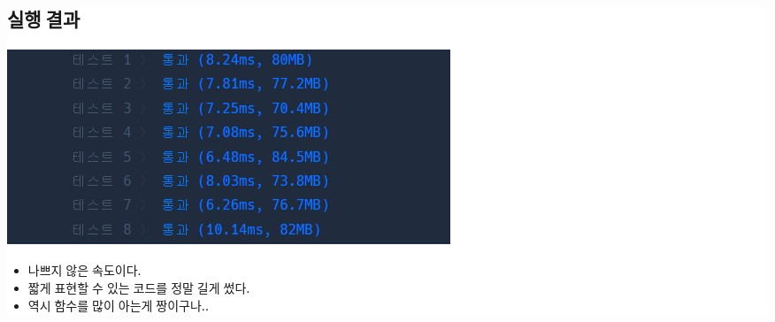 ## 실행 결과
 ![Image Alt 텍스트](/assets/images/post//img-2021-11-21-03.jpg)
  * 나쁘지 않은 속도이다.
  * 짧게 표현할 수 있는 코드를 정말 길게 썼다.
  * 역시 함수를 많이 아는게 짱이구나..

